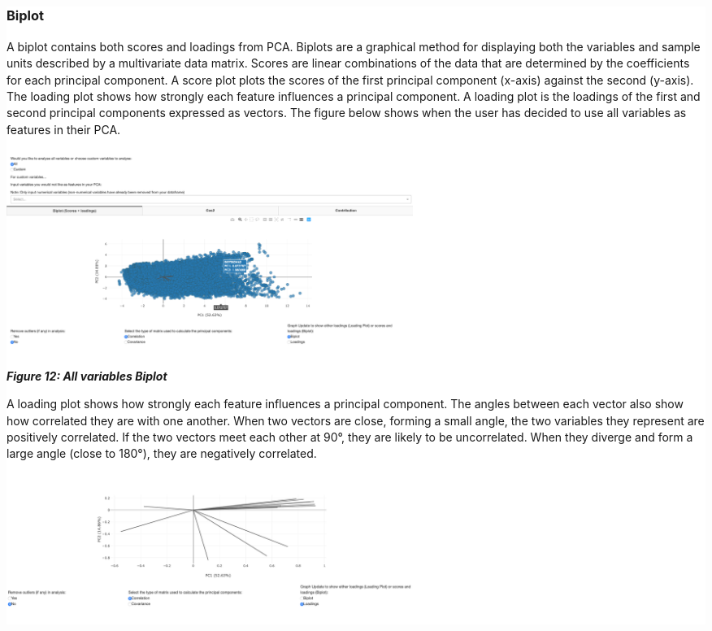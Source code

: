 ### **Biplot**
A biplot contains both scores and loadings from PCA. Biplots are a graphical method for displaying both the variables and sample units described by a multivariate data matrix. Scores are linear combinations of the data that are determined by the coefficients for each principal component. A score plot plots the scores of the first principal component (x-axis) against the second (y-axis). The loading plot shows how strongly each feature influences a principal component. A loading plot is the loadings of the first and second principal components expressed as vectors. The figure below shows when the user has decided to use all variables as features in their PCA.
<p>
  <img width="500" height="250" src="https://raw.githubusercontent.com/aaml-analytics/pca-explorer/master/docs/all-variable-biplot.png">
</p>

***Figure 12: All variables Biplot*** <br>

A loading plot shows how strongly each feature influences a principal component. The angles between each vector also show how correlated they are with one another. When two vectors are close, forming a small angle, the two variables they represent are positively correlated. If the two vectors meet each other at 90°, they are likely to be uncorrelated. When they diverge and form a large angle (close to 180°), they are negatively correlated.
<p>
  <img width="500" height="180" src="https://raw.githubusercontent.com/aaml-analytics/pca-explorer/master/docs/loading-biplot.png">
</p>
